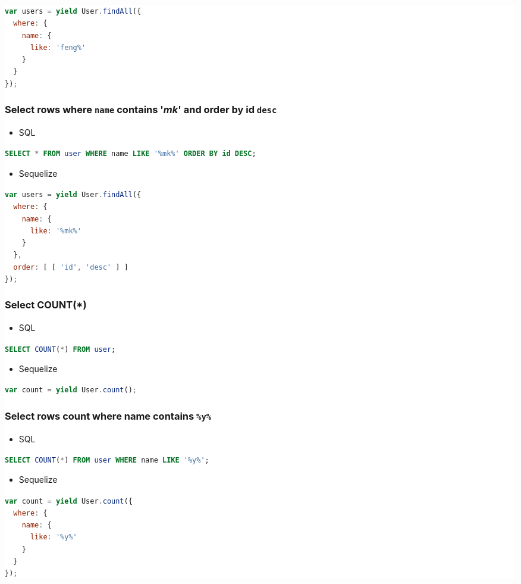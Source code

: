 ```js
var users = yield User.findAll({
  where: {
    name: {
      like: 'feng%'
    }
  }
});
```

### Select rows where `name` contains '*mk*' and order by id `desc`

* SQL

```sql
SELECT * FROM user WHERE name LIKE '%mk%' ORDER BY id DESC;
```

* Sequelize

```js
var users = yield User.findAll({
  where: {
    name: {
      like: '%mk%'
    }
  },
  order: [ [ 'id', 'desc' ] ]
});
```

### Select COUNT(*)

* SQL

```sql
SELECT COUNT(*) FROM user;
```

* Sequelize

```js
var count = yield User.count();
```

### Select rows count where name contains `%y%`

* SQL

```sql
SELECT COUNT(*) FROM user WHERE name LIKE '%y%';
```

* Sequelize

```js
var count = yield User.count({
  where: {
    name: {
      like: '%y%'
    }
  }
});
```


[Sequelize]: http://sequelizejs.com/
[sequelize.js]: https://github.com/fengmk2/fengmk2.github.com/blob/master/blog/2014/10/sequelize.js